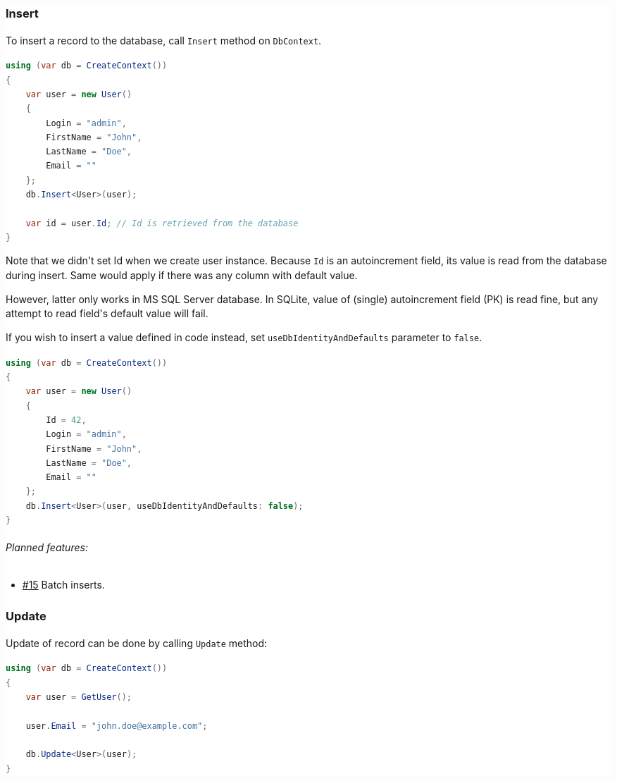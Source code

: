 ### Insert 

To insert a record to the database, call `Insert` method on `DbContext`.

```c#
using (var db = CreateContext())
{
    var user = new User()
    {
        Login = "admin",
        FirstName = "John",
        LastName = "Doe",
        Email = ""
    };
    db.Insert<User>(user);

    var id = user.Id; // Id is retrieved from the database
}
```

Note that we didn't set Id when we create user instance. Because `Id` is an autoincrement field, its value is read from the database during insert. Same would apply if there was any column with default value.

However, latter only works in MS SQL Server database. In SQLite, value of (single) autoincrement field (PK) is read fine, but any attempt to read field's default value will fail.

If you wish to insert a value defined in code instead, set `useDbIdentityAndDefaults` parameter to `false`.

```c#
using (var db = CreateContext())
{
    var user = new User()
    {
        Id = 42,
        Login = "admin",
        FirstName = "John",
        LastName = "Doe",
        Email = ""
    };
    db.Insert<User>(user, useDbIdentityAndDefaults: false);
}
```

###### Planned features:

- [#15](https://github.com/esentio/Yamo/issues/15) Batch inserts.

### Update

Update of record can be done by calling `Update` method:

```c#
using (var db = CreateContext())
{
    var user = GetUser();

    user.Email = "john.doe@example.com";

    db.Update<User>(user);
}
```
